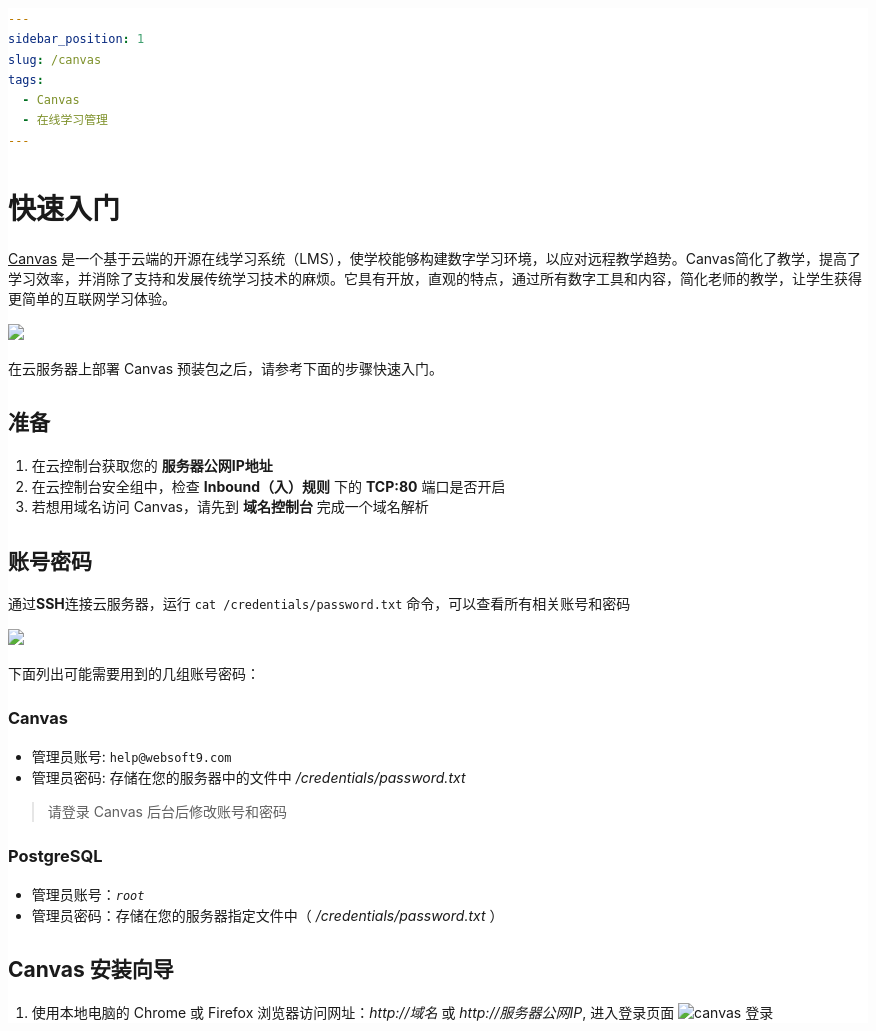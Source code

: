 ```yaml
---
sidebar_position: 1
slug: /canvas
tags:
  - Canvas
  - 在线学习管理
---
```


# 快速入门

[Canvas](https://www.instructure.com/canvas/) 是一个基于云端的开源在线学习系统（LMS），使学校能够构建数字学习环境，以应对远程教学趋势。Canvas简化了教学，提高了学习效率，并消除了支持和发展传统学习技术的麻烦。它具有开放，直观的特点，通过所有数字工具和内容，简化老师的教学，让学生获得更简单的互联网学习体验。

![](https://libs.websoft9.com/Websoft9/DocsPicture/en/canvas/canvas-gui-websoft9.png)


在云服务器上部署 Canvas 预装包之后，请参考下面的步骤快速入门。

## 准备

1. 在云控制台获取您的 **服务器公网IP地址** 
2. 在云控制台安全组中，检查 **Inbound（入）规则** 下的 **TCP:80** 端口是否开启
3. 若想用域名访问 Canvas，请先到 **域名控制台** 完成一个域名解析

## 账号密码

通过**SSH**连接云服务器，运行 `cat /credentials/password.txt` 命令，可以查看所有相关账号和密码

![](https://libs.websoft9.com/Websoft9/DocsPicture/zh/common/catdbpassword-websoft9.png)

下面列出可能需要用到的几组账号密码：

### Canvas

* 管理员账号: `help@websoft9.com`
* 管理员密码: 存储在您的服务器中的文件中 */credentials/password.txt*  

> 请登录 Canvas 后台后修改账号和密码

### PostgreSQL

* 管理员账号：*`root`*
* 管理员密码：存储在您的服务器指定文件中（ */credentials/password.txt* ）

## Canvas 安装向导

1. 使用本地电脑的 Chrome 或 Firefox 浏览器访问网址：*http://域名* 或 *http://服务器公网IP*, 进入登录页面
   ![canvas 登录](https://libs.websoft9.com/Websoft9/DocsPicture/zh/canvas/canvas-login-websoft9.png)
